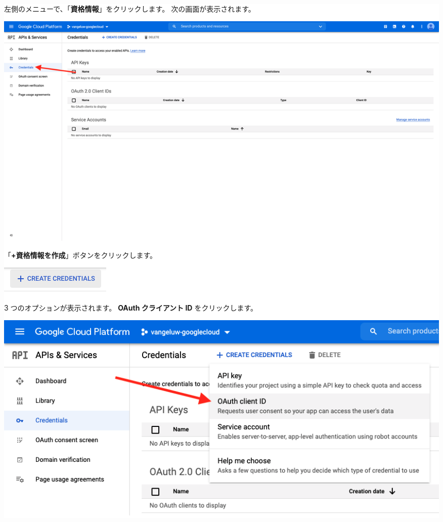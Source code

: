 左側のメニューで、「**資格情報**」をクリックします。 次の画面が表示されます。

![ デモ ](./images/ex2/7.png)

「**+資格情報を作成**」ボタンをクリックします。

![ デモ ](./images/ex2/9.png)

3 つのオプションが表示されます。 **OAuth クライアント ID** をクリックします。

![ デモ ](./images/ex2/11.png)
